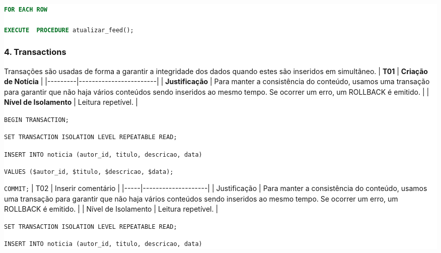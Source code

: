 ```sql
FOR EACH ROW

EXECUTE  PROCEDURE atualizar_feed();
```

### **4. Transactions**

Transações são usadas de forma a garantir a integridade dos dados quando estes são inseridos em simultâneo.
| **T01** | **Criação de Notícia** |
|---------|------------------------|
| **Justificação** | Para manter a consistência do conteúdo, usamos uma transação para garantir que não haja vários conteúdos sendo inseridos ao mesmo tempo. Se ocorrer um erro, um ROLLBACK é emitido. |
| **Nível de Isolamento** | Leitura repetível. |

<div>

`BEGIN TRANSACTION;`

</div>
<div>

`SET TRANSACTION ISOLATION LEVEL REPEATABLE READ;`

</div>
<div>

</div>
<div>

`INSERT INTO noticia (autor_id, titulo, descricao, data)`

</div>
<div>

`VALUES ($autor_id, $titulo, $descricao, $data);`

</div>
<div>

</div>
</div>
<div>

`COMMIT;`
| T02 | Inserir comentário |
|-----|--------------------|
| Justificação | Para manter a consistência do conteúdo, usamos uma transação para garantir que não haja vários conteúdos sendo inseridos ao mesmo tempo. Se ocorrer um erro, um ROLLBACK é emitido. |
| Nível de Isolamento | Leitura repetível. |

</div>
<div>

`SET TRANSACTION ISOLATION LEVEL REPEATABLE READ;`

`INSERT INTO noticia (autor_id, titulo, descricao, data)`
